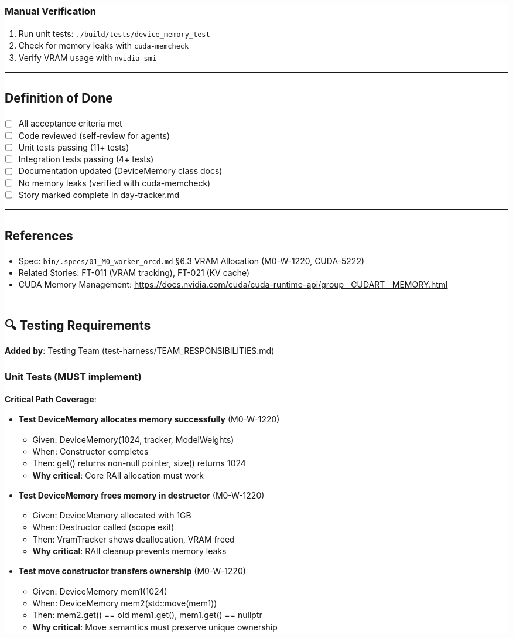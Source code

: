 ### Manual Verification
1. Run unit tests: `./build/tests/device_memory_test`
2. Check for memory leaks with `cuda-memcheck`
3. Verify VRAM usage with `nvidia-smi`

---

## Definition of Done

- [ ] All acceptance criteria met
- [ ] Code reviewed (self-review for agents)
- [ ] Unit tests passing (11+ tests)
- [ ] Integration tests passing (4+ tests)
- [ ] Documentation updated (DeviceMemory class docs)
- [ ] No memory leaks (verified with cuda-memcheck)
- [ ] Story marked complete in day-tracker.md

---

## References

- Spec: `bin/.specs/01_M0_worker_orcd.md` §6.3 VRAM Allocation (M0-W-1220, CUDA-5222)
- Related Stories: FT-011 (VRAM tracking), FT-021 (KV cache)
- CUDA Memory Management: https://docs.nvidia.com/cuda/cuda-runtime-api/group__CUDART__MEMORY.html

---

## 🔍 Testing Requirements

**Added by**: Testing Team (test-harness/TEAM_RESPONSIBILITIES.md)

### Unit Tests (MUST implement)

**Critical Path Coverage**:
- **Test DeviceMemory allocates memory successfully** (M0-W-1220)
  - Given: DeviceMemory(1024, tracker, ModelWeights)
  - When: Constructor completes
  - Then: get() returns non-null pointer, size() returns 1024
  - **Why critical**: Core RAII allocation must work

- **Test DeviceMemory frees memory in destructor** (M0-W-1220)
  - Given: DeviceMemory allocated with 1GB
  - When: Destructor called (scope exit)
  - Then: VramTracker shows deallocation, VRAM freed
  - **Why critical**: RAII cleanup prevents memory leaks

- **Test move constructor transfers ownership** (M0-W-1220)
  - Given: DeviceMemory mem1(1024)
  - When: DeviceMemory mem2(std::move(mem1))
  - Then: mem2.get() == old mem1.get(), mem1.get() == nullptr
  - **Why critical**: Move semantics must preserve unique ownership
